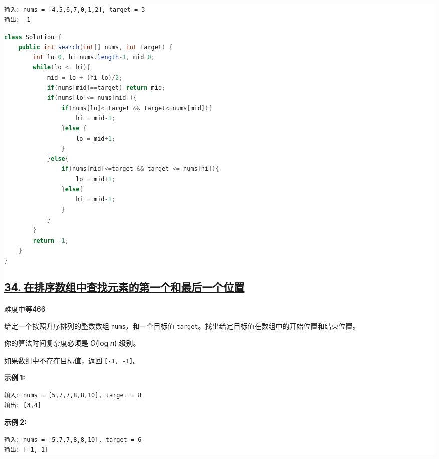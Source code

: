 ```
输入: nums = [4,5,6,7,0,1,2], target = 3
输出: -1
```

~~~java
class Solution {
    public int search(int[] nums, int target) {
        int lo=0, hi=nums.length-1, mid=0;
        while(lo <= hi){
            mid = lo + (hi-lo)/2;
            if(nums[mid]==target) return mid;
            if(nums[lo]<= nums[mid]){
                if(nums[lo]<=target && target<=nums[mid]){
                    hi = mid-1;
                }else {
                    lo = mid+1;
                }
            }else{
                if(nums[mid]<=target && target <= nums[hi]){
                    lo = mid+1;
                }else{
                    hi = mid-1;
                }
            }
        }
        return -1;
    }
}
~~~

## <span id="head19">[34. 在排序数组中查找元素的第一个和最后一个位置](https://leetcode-cn.com/problems/find-first-and-last-position-of-element-in-sorted-array/)</span>

难度中等466

给定一个按照升序排列的整数数组 `nums`，和一个目标值 `target`。找出给定目标值在数组中的开始位置和结束位置。

你的算法时间复杂度必须是 *O*(log *n*) 级别。

如果数组中不存在目标值，返回 `[-1, -1]`。

**示例 1:**

```
输入: nums = [5,7,7,8,8,10], target = 8
输出: [3,4]
```

**示例 2:**

```
输入: nums = [5,7,7,8,8,10], target = 6
输出: [-1,-1]
```
